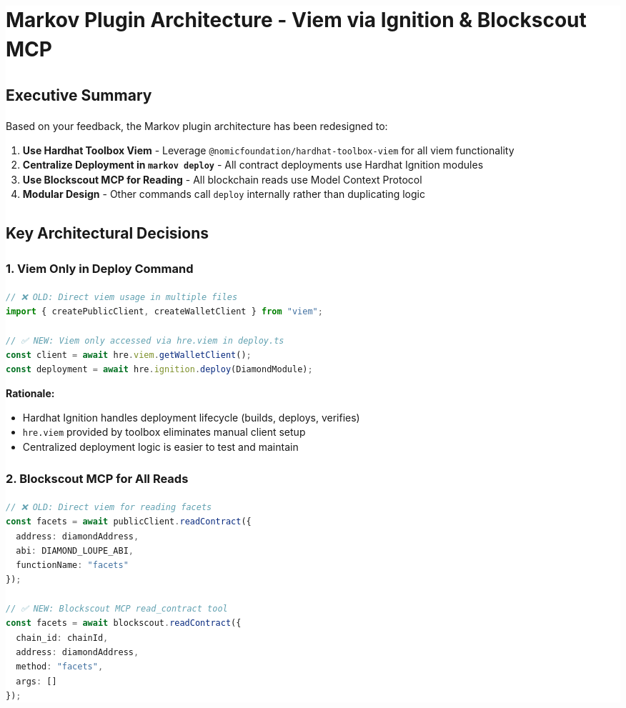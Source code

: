 # Markov Plugin Architecture - Viem via Ignition & Blockscout MCP

## Executive Summary

Based on your feedback, the Markov plugin architecture has been redesigned to:

1. **Use Hardhat Toolbox Viem** - Leverage `@nomicfoundation/hardhat-toolbox-viem` for all viem functionality
2. **Centralize Deployment in `markov deploy`** - All contract deployments use Hardhat Ignition modules
3. **Use Blockscout MCP for Reading** - All blockchain reads use Model Context Protocol
4. **Modular Design** - Other commands call `deploy` internally rather than duplicating logic

## Key Architectural Decisions

###  1. **Viem Only in Deploy Command**

```typescript
// ❌ OLD: Direct viem usage in multiple files
import { createPublicClient, createWalletClient } from "viem";

// ✅ NEW: Viem only accessed via hre.viem in deploy.ts
const client = await hre.viem.getWalletClient();
const deployment = await hre.ignition.deploy(DiamondModule);
```

**Rationale:**
- Hardhat Ignition handles deployment lifecycle (builds, deploys, verifies)
- `hre.viem` provided by toolbox eliminates manual client setup
- Centralized deployment logic is easier to test and maintain

### 2. **Blockscout MCP for All Reads**

```typescript
// ❌ OLD: Direct viem for reading facets
const facets = await publicClient.readContract({
  address: diamondAddress,
  abi: DIAMOND_LOUPE_ABI,
  functionName: "facets"
});

// ✅ NEW: Blockscout MCP read_contract tool
const facets = await blockscout.readContract({
  chain_id: chainId,
  address: diamondAddress,
  method: "facets",
  args: []
});
```
